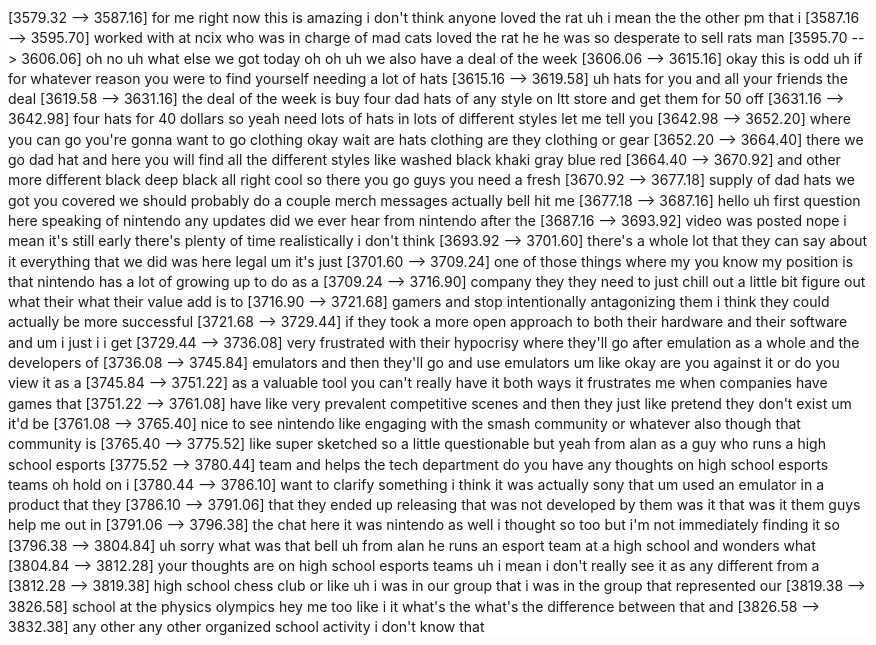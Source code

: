 [3579.32 --> 3587.16]  for me right now this is amazing i don't think anyone loved the rat uh i mean the the other pm that i
[3587.16 --> 3595.70]  worked with at ncix who was in charge of mad cats loved the rat he he was so desperate to sell rats man
[3595.70 --> 3606.06]  oh no uh what else we got today oh oh uh we also have a deal of the week
[3606.06 --> 3615.16]  okay this is odd uh if for whatever reason you were to find yourself needing a lot of hats
[3615.16 --> 3619.58]  uh hats for you and all your friends the deal
[3619.58 --> 3631.16]  the deal of the week is buy four dad hats of any style on ltt store and get them for 50 off
[3631.16 --> 3642.98]  four hats for 40 dollars so yeah need lots of hats in lots of different styles let me tell you
[3642.98 --> 3652.20]  where you can go you're gonna want to go clothing okay wait are hats clothing are they clothing or gear
[3652.20 --> 3664.40]  there we go dad hat and here you will find all the different styles like washed black khaki gray blue red
[3664.40 --> 3670.92]  and other more different black deep black all right cool so there you go guys you need a fresh
[3670.92 --> 3677.18]  supply of dad hats we got you covered we should probably do a couple merch messages actually bell hit me
[3677.18 --> 3687.16]  hello uh first question here speaking of nintendo any updates did we ever hear from nintendo after the
[3687.16 --> 3693.92]  video was posted nope i mean it's still early there's plenty of time realistically i don't think
[3693.92 --> 3701.60]  there's a whole lot that they can say about it everything that we did was here legal um it's just
[3701.60 --> 3709.24]  one of those things where my you know my position is that nintendo has a lot of growing up to do as a
[3709.24 --> 3716.90]  company they they need to just chill out a little bit figure out what their what their value add is to
[3716.90 --> 3721.68]  gamers and stop intentionally antagonizing them i think they could actually be more successful
[3721.68 --> 3729.44]  if they took a more open approach to both their hardware and their software and um i just i i get
[3729.44 --> 3736.08]  very frustrated with their hypocrisy where they'll go after emulation as a whole and the developers of
[3736.08 --> 3745.84]  emulators and then they'll go and use emulators um like okay are you against it or do you view it as a
[3745.84 --> 3751.22]  as a valuable tool you can't really have it both ways it frustrates me when companies have games that
[3751.22 --> 3761.08]  have like very prevalent competitive scenes and then they just like pretend they don't exist um it'd be
[3761.08 --> 3765.40]  nice to see nintendo like engaging with the smash community or whatever also though that community is
[3765.40 --> 3775.52]  like super sketched so a little questionable but yeah from alan as a guy who runs a high school esports
[3775.52 --> 3780.44]  team and helps the tech department do you have any thoughts on high school esports teams oh hold on i
[3780.44 --> 3786.10]  want to clarify something i think it was actually sony that um used an emulator in a product that they
[3786.10 --> 3791.06]  that they ended up releasing that was not developed by them was it that was it them guys help me out in
[3791.06 --> 3796.38]  the chat here it was nintendo as well i thought so too but i'm not immediately finding it so
[3796.38 --> 3804.84]  uh sorry what was that bell uh from alan he runs an esport team at a high school and wonders what
[3804.84 --> 3812.28]  your thoughts are on high school esports teams uh i mean i don't really see it as any different from a
[3812.28 --> 3819.38]  high school chess club or like uh i was in our group that i was in the group that represented our
[3819.38 --> 3826.58]  school at the physics olympics hey me too like i it what's the what's the difference between that and
[3826.58 --> 3832.38]  any other any other organized school activity i don't know that